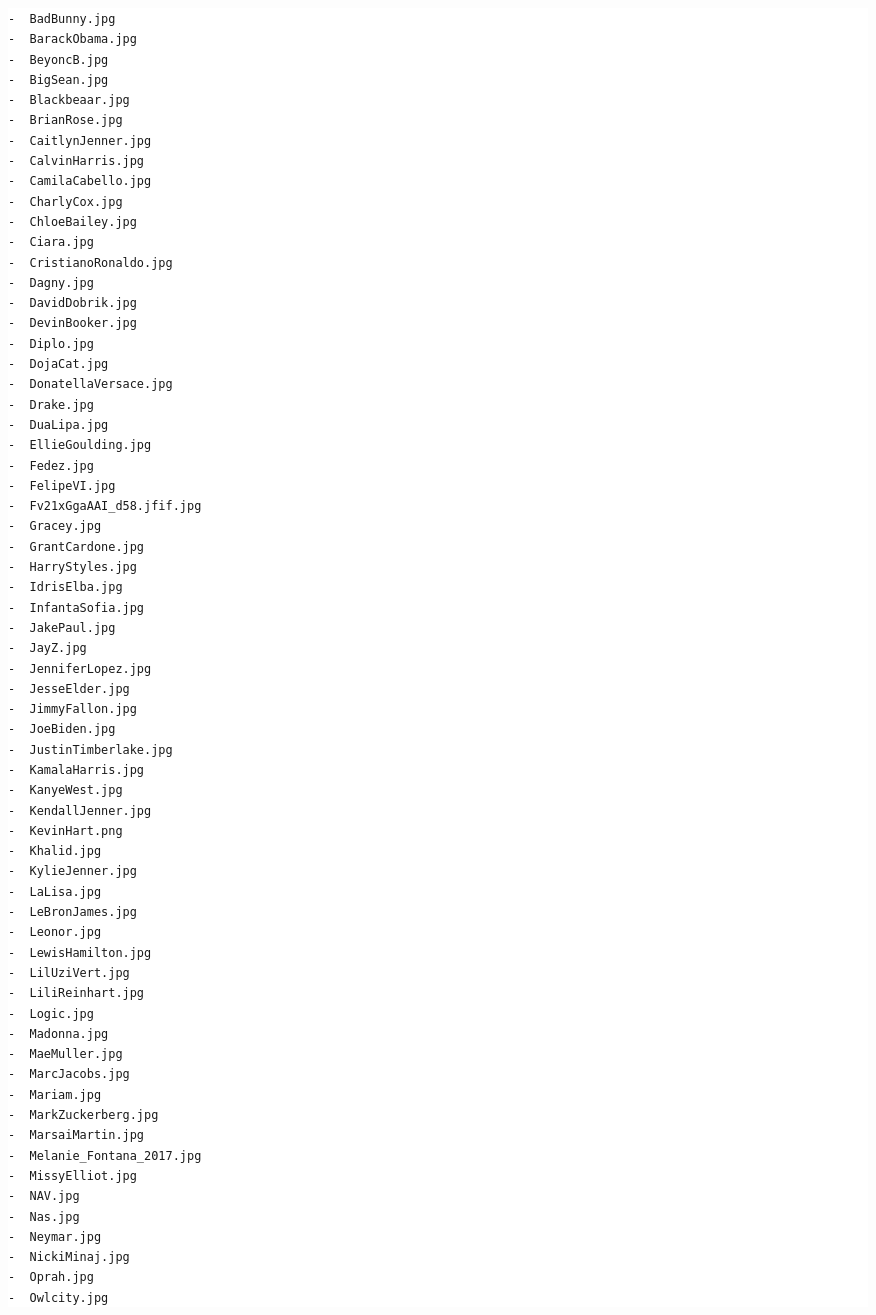     -  BadBunny.jpg
    -  BarackObama.jpg
    -  BeyoncВ.jpg
    -  BigSean.jpg
    -  Blackbeaar.jpg
    -  BrianRose.jpg
    -  CaitlynJenner.jpg
    -  CalvinHarris.jpg
    -  CamilaCabello.jpg
    -  CharlyCox.jpg
    -  ChloeBailey.jpg
    -  Ciara.jpg
    -  CristianoRonaldo.jpg
    -  Dagny.jpg
    -  DavidDobrik.jpg
    -  DevinBooker.jpg
    -  Diplo.jpg
    -  DojaCat.jpg
    -  DonatellaVersace.jpg
    -  Drake.jpg
    -  DuaLipa.jpg
    -  EllieGoulding.jpg
    -  Fedez.jpg
    -  FelipeVI.jpg
    -  Fv21xGgaAAI_d58.jfif.jpg
    -  Gracey.jpg
    -  GrantCardone.jpg
    -  HarryStyles.jpg
    -  IdrisElba.jpg
    -  InfantaSofia.jpg
    -  JakePaul.jpg
    -  JayZ.jpg
    -  JenniferLopez.jpg
    -  JesseElder.jpg
    -  JimmyFallon.jpg
    -  JoeBiden.jpg
    -  JustinTimberlake.jpg
    -  KamalaHarris.jpg
    -  KanyeWest.jpg
    -  KendallJenner.jpg
    -  KevinHart.png
    -  Khalid.jpg
    -  KylieJenner.jpg
    -  LaLisa.jpg
    -  LeBronJames.jpg
    -  Leonor.jpg
    -  LewisHamilton.jpg
    -  LilUziVert.jpg
    -  LiliReinhart.jpg
    -  Logic.jpg
    -  Madonna.jpg
    -  MaeMuller.jpg
    -  MarcJacobs.jpg
    -  Mariam.jpg
    -  MarkZuckerberg.jpg
    -  MarsaiMartin.jpg
    -  Melanie_Fontana_2017.jpg
    -  MissyElliot.jpg
    -  NAV.jpg
    -  Nas.jpg
    -  Neymar.jpg
    -  NickiMinaj.jpg
    -  Oprah.jpg
    -  Owlcity.jpg